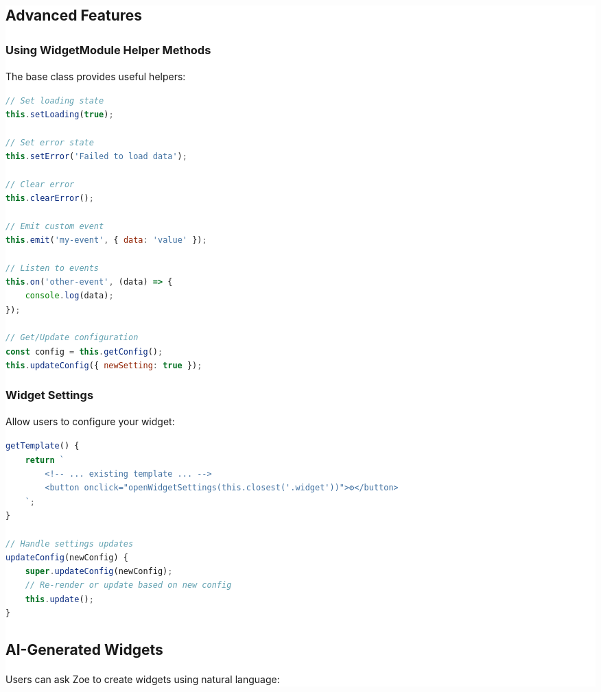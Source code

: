 ## Advanced Features

### Using WidgetModule Helper Methods

The base class provides useful helpers:

```javascript
// Set loading state
this.setLoading(true);

// Set error state
this.setError('Failed to load data');

// Clear error
this.clearError();

// Emit custom event
this.emit('my-event', { data: 'value' });

// Listen to events
this.on('other-event', (data) => {
    console.log(data);
});

// Get/Update configuration
const config = this.getConfig();
this.updateConfig({ newSetting: true });
```

### Widget Settings

Allow users to configure your widget:

```javascript
getTemplate() {
    return `
        <!-- ... existing template ... -->
        <button onclick="openWidgetSettings(this.closest('.widget'))">⚙️</button>
    `;
}

// Handle settings updates
updateConfig(newConfig) {
    super.updateConfig(newConfig);
    // Re-render or update based on new config
    this.update();
}
```

## AI-Generated Widgets

Users can ask Zoe to create widgets using natural language:
